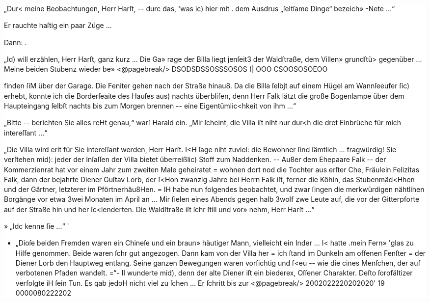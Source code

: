 „Dur< meine Beobachtungen, Herr Harſt, -- durc das,
'was ic) hier mit . dem Ausdrus „ſeltſame Dinge“ bezeich»
-Nete ...“

Er rauchte haſtig ein paar Züge ...

Dann: .

„Id) will erzählen, Herr Harſt, ganz kurz ... Die Ga»
rage der Billa liegt jenſeit3 der Waldſtraße, dem Villen»
grundſtü> gegenüber ... Meine beiden Stubenz wieder be»
<@pagebreak/>
DSODSDSSOSSSOSOS (| OOO CSOOSOSOEOO

finden ſiM über der Garage. Die Feniter gehen nach der
Straße hinau8. Da die Billa ſelbjt auf einem Hügel am
Wannſeeufer ſic) erhebt, konnte ich die Borderſeaite des Hauſes
aus) nachts überblifen, denn Herr Falk lätzt die große
Bogenlampe über dem Haupteingang ſelbſt nachts bis zum
Morgen brennen -- eine Eigentümlic<hkeit von ihm ...“

„Bitte -- berichten Sie alles reHt genau,“ warſ Harald
ein. „Mir ſcheint, die Villa iſt niht nur dur<h die dret
Einbrüche für mich intereſſant ...“

„Die Villa wird erit für Sie intereſſant werden, Herr
Harſt. I<H ſage niht zuviel: die Bewohner ſind ſämtlich
... fragwürdig! Sie verſtehen mid): jeder der Inſaſſen der
Villa bietet überreißlic) Stoff zum Naddenken. -- Außer
dem Ehepaare Falk -- der Kommerzienrat hat vor einem Jahr
zum zweiten Male geheiratet = wohnen dort nod die Tochter
aus erſter Che, Fräulein Felizitas Falk, dann der bejahrte
Diener Guſtav Lorb, der ſ<Hon zwanzig Jahre bei Herrn
Falk iſt, ferner die Köhin, das Stubenmäd<Hhen und der
Gärtner, letzterer im Pförtnerhäu8Hen. = IH habe nun
folgendes beobachtet, und zwar ſingen die merkwürdigen
nähtlihen Borgänge vor etwa 3wei Monaten im April
an ... Mir ſielen eines Abends gegen halb 3wolf zwe
Leute auf, die vor der Gitterpforte auf der Straße hin und
her ſc<lenderten. Die Waldſtraße iſt ſchr ſtill und vor»
nehm, Herr Harſt ...“

» „Idc kenne ſie ...“ '

-  „Dioſe beiden Fremden waren ein Chineſe und ein braun»
häutiger Mann, vielleicht ein Inder ... I< hatte .mein Fern»
'glas zu Hilfe genommen. Beide waren ſchr gut angezogen.
Dann kam von der Villa her = ich ſtand im Dunkeln am
offenen Fenſter = der Diener Lorb den Hauptweg entlang.
Seine ganzen Bewegungen waren vorſichtig und ſ<eu --
wie die cines Menſchen, der auf verbotenen Pfaden wandelt.
=“- II wunderte mid), denn der alte Diener iſt ein biederex,
Oſſener Charakter. Deſto ſorofältizer verfolgte iH ſein Tun.
Es qab jedoH nicht viel zu ſchen ... Er ſchritt bis zur
<@pagebreak/>
2002022220202020' 19 0000080222202
